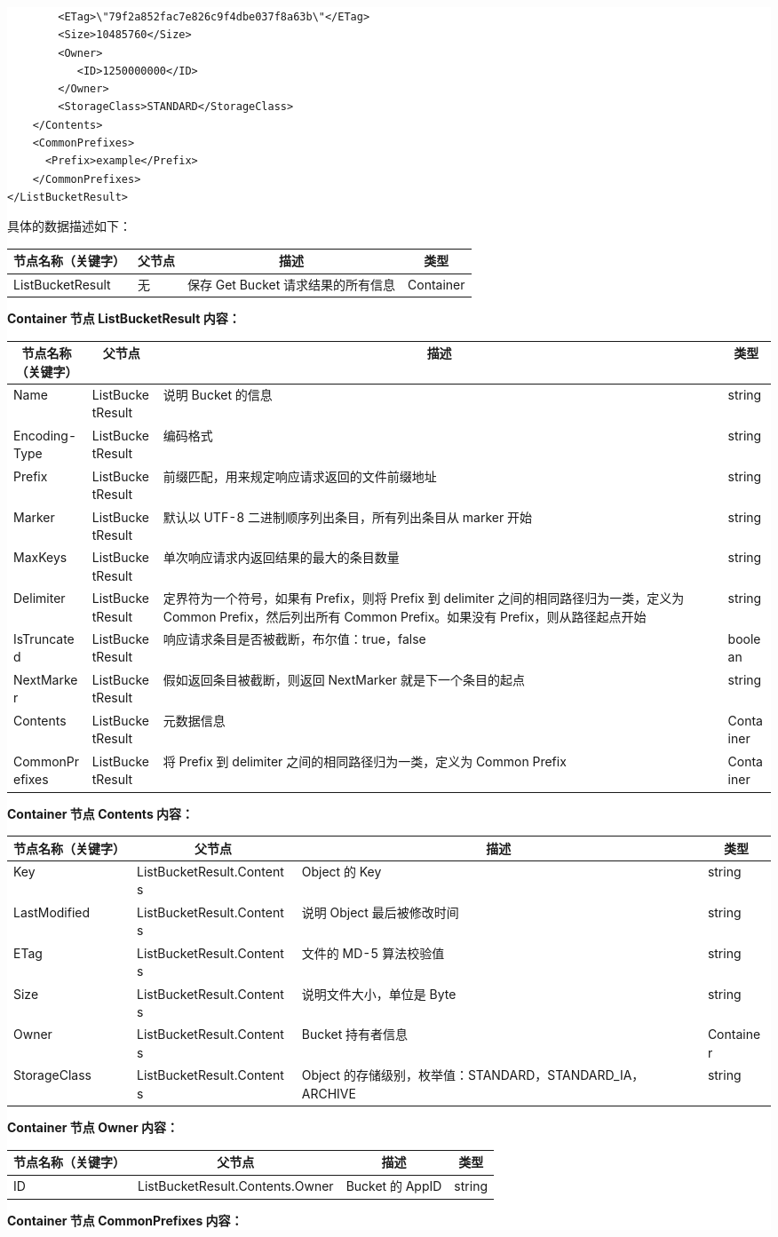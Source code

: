 ```shell
        <ETag>\"79f2a852fac7e826c9f4dbe037f8a63b\"</ETag>
        <Size>10485760</Size>
        <Owner>
           <ID>1250000000</ID>
        </Owner>
        <StorageClass>STANDARD</StorageClass>
    </Contents>
    <CommonPrefixes>
      <Prefix>example</Prefix>
    </CommonPrefixes>
</ListBucketResult>
```

具体的数据描述如下：

节点名称（关键字）|父节点|描述|类型
---|---|---|---
ListBucketResult|无|保存 Get Bucket 请求结果的所有信息|Container

**Container 节点 ListBucketResult 内容：**

节点名称（关键字）|父节点|描述|类型
---|---|---|---
Name|ListBucketResult|说明 Bucket 的信息|string
Encoding-Type|ListBucketResult|编码格式|string
Prefix|ListBucketResult|前缀匹配，用来规定响应请求返回的文件前缀地址|string
Marker|ListBucketResult|默认以 UTF-8 二进制顺序列出条目，所有列出条目从 marker 开始|string
MaxKeys|ListBucketResult|单次响应请求内返回结果的最大的条目数量|string
Delimiter|ListBucketResult|定界符为一个符号，如果有 Prefix，则将 Prefix 到 delimiter 之间的相同路径归为一类，定义为 Common Prefix，然后列出所有 Common Prefix。如果没有 Prefix，则从路径起点开始|string
IsTruncated|ListBucketResult|响应请求条目是否被截断，布尔值：true，false|boolean
NextMarker|ListBucketResult|假如返回条目被截断，则返回 NextMarker 就是下一个条目的起点|string
Contents|ListBucketResult|元数据信息|Container
CommonPrefixes|ListBucketResult|将 Prefix 到 delimiter 之间的相同路径归为一类，定义为 Common Prefix|Container


**Container 节点 Contents 内容：**

节点名称（关键字）|父节点|描述|类型
---|---|---|--
Key|ListBucketResult.Contents|Object 的 Key|string
LastModified|ListBucketResult.Contents|说明 Object 最后被修改时间|string
ETag|ListBucketResult.Contents|文件的 MD-5 算法校验值|string
Size|ListBucketResult.Contents|说明文件大小，单位是 Byte|string
Owner|ListBucketResult.Contents|Bucket 持有者信息|Container
StorageClass|ListBucketResult.Contents|Object 的存储级别，枚举值：STANDARD，STANDARD_IA，ARCHIVE|string

**Container 节点 Owner 内容：**

节点名称（关键字）|父节点|描述|类型
---|---|---|---
ID|ListBucketResult.Contents.Owner|Bucket 的 AppID|string


**Container 节点 CommonPrefixes 内容：**
